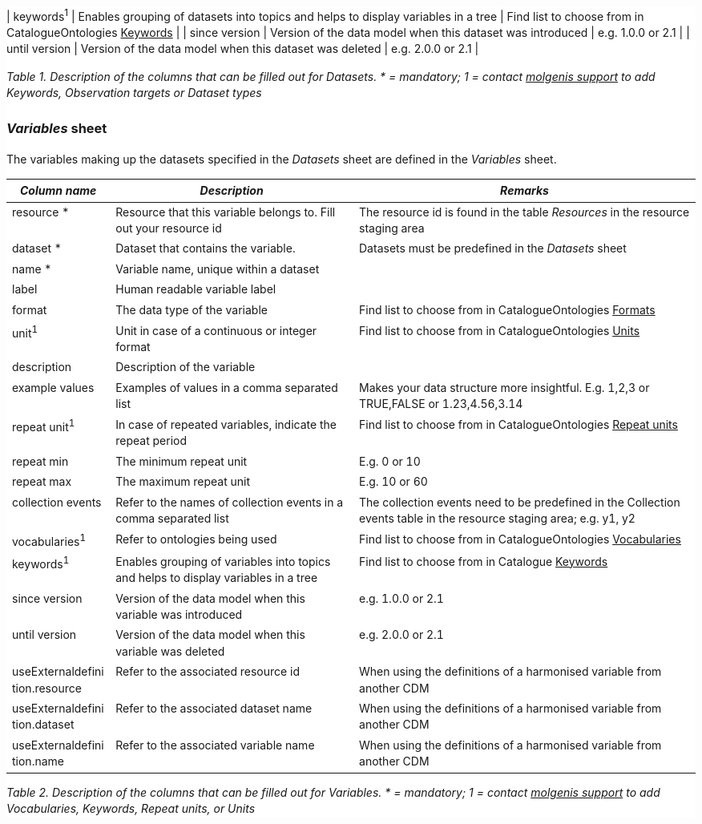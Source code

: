 | keywords<sup>1</sup> | Enables grouping of datasets into topics and helps to display variables in a tree | Find list to choose from in CatalogueOntologies [Keywords](https://data-catalogue.molgeniscloud.org/CatalogueOntologies/tables/#/Keywords) |
| since version | Version of the data model when this dataset was introduced | e.g. 1.0.0 or 2.1 |
| until version | Version of the data model when this dataset was deleted | e.g. 2.0.0 or 2.1 |

_Table 1. Description of the columns that can be filled out for Datasets.
\* = mandatory; 1 = contact [*molgenis support*](mailto:support@molgenis.org)
to add Keywords, Observation targets or Dataset types_

### *Variables* sheet

The variables making up the datasets specified in the *Datasets* sheet are defined in the *Variables* sheet.

| *Column name* | *Description* | *Remarks* |
| --- | --- | --- |
| resource \* | Resource that this variable belongs to. Fill out your resource id | The resource id is found in the table *Resources* in the resource staging area |
| dataset \* | Dataset that contains the variable. | Datasets must be predefined in the *Datasets* sheet |
| name \* | Variable name, unique within a dataset | |
| label | Human readable variable label | |
| format | The data type of the variable | Find list to choose from in CatalogueOntologies [Formats](https://data-catalogue.molgeniscloud.org/CatalogueOntologies/tables/#/Formats) |
| unit<sup>1</sup> | Unit in case of a continuous or integer format | Find list to choose from in CatalogueOntologies [Units](https://data-catalogue.molgeniscloud.org/CatalogueOntologies/tables/#/Units) |
| description | Description of the variable | |
| example values | Examples of values in a comma separated list | Makes your data structure more insightful. E.g. 1,2,3 or TRUE,FALSE or 1.23,4.56,3.14 |
| repeat unit<sup>1</sup>  | In case of repeated variables, indicate the repeat period | Find list to choose from in CatalogueOntologies [Repeat units](https://data-catalogue.molgeniscloud.org/CatalogueOntologies/tables/#/RepeatUnits) |
| repeat min | The minimum repeat unit | E.g. 0 or 10 |
| repeat max | The maximum repeat unit | E.g. 10 or 60 |
| collection events | Refer to the names of collection events in a comma separated list | The collection events need to be predefined in the Collection events table in the resource staging area; e.g. y1, y2 |
| vocabularies<sup>1</sup> | Refer to ontologies being used | Find list to choose from in CatalogueOntologies [Vocabularies](https://data-catalogue.molgeniscloud.org/CatalogueOntologies/tables/#/Vocabularies) |
| keywords<sup>1</sup> | Enables grouping of variables into topics and helps to display variables in a tree | Find list to choose from in Catalogue [Keywords](https://data-catalogue.molgeniscloud.org/CatalogueOntologies/tables/#/Keywords)|
| since version | Version of the data model when this variable was introduced | e.g. 1.0.0 or 2.1 |
| until version | Version of the data model when this variable was deleted | e.g. 2.0.0 or 2.1 |
| useExternaldefinition.resource | Refer to the associated resource id | When using the definitions of a harmonised variable from another CDM |
| useExternaldefinition.dataset | Refer to the associated dataset name | When using the definitions of a harmonised variable from another CDM |
| useExternaldefinition.name | Refer to the associated variable name | When using the definitions of a harmonised variable from another CDM |

_Table 2. Description of the columns that can be filled out for Variables. \* = mandatory;
1 = contact [*molgenis support*](mailto:support@molgenis.org) to add Vocabularies, Keywords, Repeat units, or Units_
